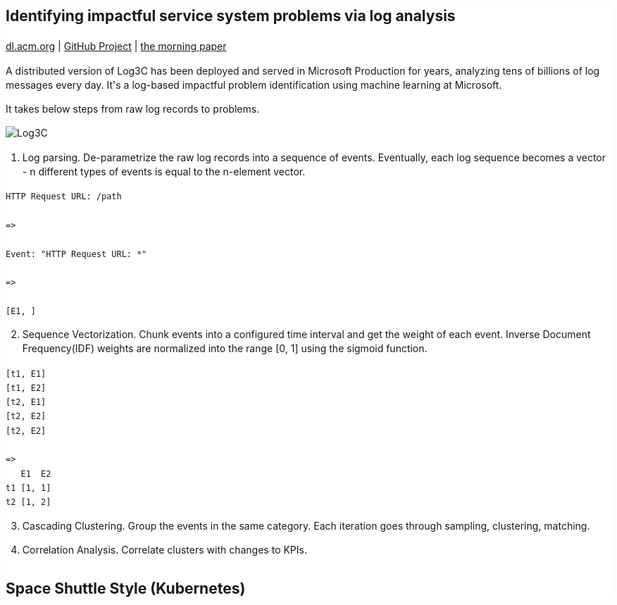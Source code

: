 ## Identifying impactful service system problems via log analysis

[dl.acm.org](https://dl.acm.org/citation.cfm?id=3236083) | [GitHub Project](https://github.com/logpai/Log3C) | [the morning paper](https://blog.acolyer.org/2018/12/19/identifying-impactful-service-system-problems-via-log-analysis/)

A distributed version of Log3C has been deployed and served in Microsoft Production for years, analyzing tens of billions of log messages every day. It's a log-based impactful problem identification using machine learning at Microsoft.

It takes below steps from raw log records to problems.

![Log3C](https://enqueuezero.com/static/images/2018-52-log3c.jpeg)

1. Log parsing. De-parametrize the raw log records into a sequence of events. Eventually, each log sequence becomes a vector - n different types of events is equal to the n-element vector.

```
HTTP Request URL: /path

=>

Event: "HTTP Request URL: *"

=>

[E1, ]
```

2. Sequence Vectorization. Chunk events into a configured time interval and get the weight of each event. Inverse Document Frequency(IDF) weights are normalized into the range [0, 1] using the sigmoid function.

```
[t1, E1]
[t1, E2]
[t2, E1]
[t2, E2]
[t2, E2]

=>
   E1  E2
t1 [1, 1]
t2 [1, 2]
```

3. Cascading Clustering. Group the events in the same category. Each iteration goes through sampling, clustering, matching.

4. Correlation Analysis. Correlate clusters with changes to KPIs.

## Space Shuttle Style (Kubernetes)
